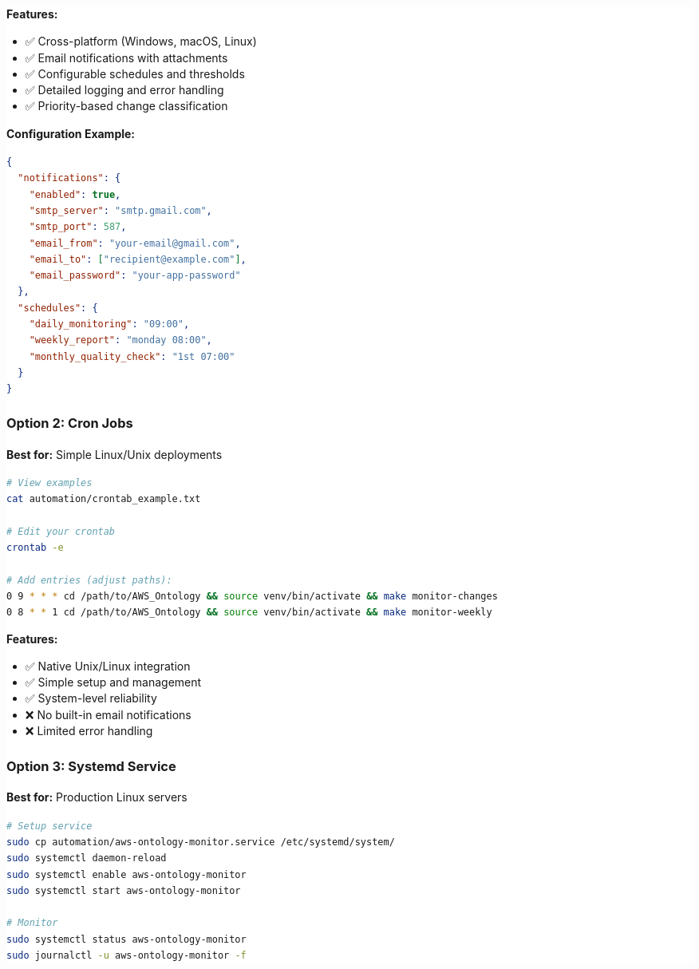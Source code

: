 **Features:**
- ✅ Cross-platform (Windows, macOS, Linux)
- ✅ Email notifications with attachments
- ✅ Configurable schedules and thresholds
- ✅ Detailed logging and error handling
- ✅ Priority-based change classification

**Configuration Example:**
```json
{
  "notifications": {
    "enabled": true,
    "smtp_server": "smtp.gmail.com",
    "smtp_port": 587,
    "email_from": "your-email@gmail.com",
    "email_to": ["recipient@example.com"],
    "email_password": "your-app-password"
  },
  "schedules": {
    "daily_monitoring": "09:00",
    "weekly_report": "monday 08:00",
    "monthly_quality_check": "1st 07:00"
  }
}
```

### Option 2: Cron Jobs

**Best for:** Simple Linux/Unix deployments

```bash
# View examples
cat automation/crontab_example.txt

# Edit your crontab
crontab -e

# Add entries (adjust paths):
0 9 * * * cd /path/to/AWS_Ontology && source venv/bin/activate && make monitor-changes
0 8 * * 1 cd /path/to/AWS_Ontology && source venv/bin/activate && make monitor-weekly
```

**Features:**
- ✅ Native Unix/Linux integration
- ✅ Simple setup and management
- ✅ System-level reliability
- ❌ No built-in email notifications
- ❌ Limited error handling

### Option 3: Systemd Service

**Best for:** Production Linux servers

```bash
# Setup service
sudo cp automation/aws-ontology-monitor.service /etc/systemd/system/
sudo systemctl daemon-reload
sudo systemctl enable aws-ontology-monitor
sudo systemctl start aws-ontology-monitor

# Monitor
sudo systemctl status aws-ontology-monitor
sudo journalctl -u aws-ontology-monitor -f
```
